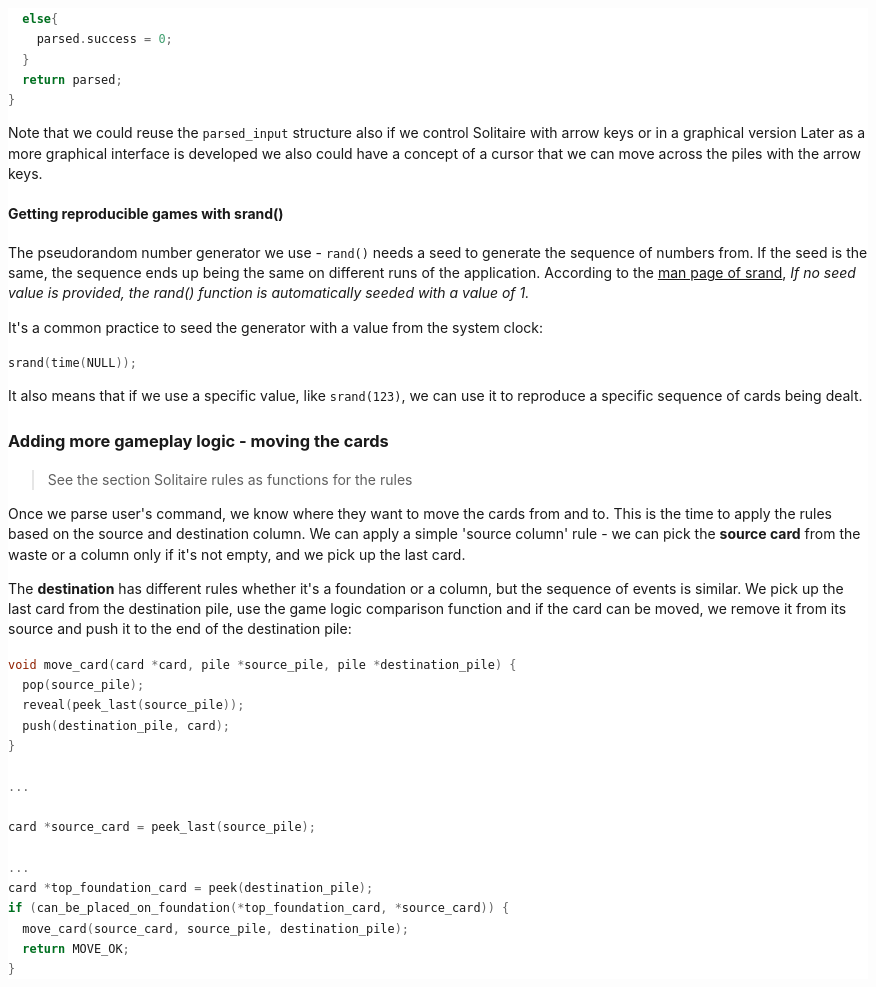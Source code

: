 ```c
  else{
    parsed.success = 0;
  }
  return parsed;
}
```

Note that we could reuse the `parsed_input` structure also if we control Solitaire with arrow keys or in a graphical version Later as a more graphical interface is developed we also could have a concept of a cursor that we can move across the piles with the arrow keys.

#### Getting reproducible games with srand() 

The pseudorandom number generator we use - `rand()` needs a seed to generate the sequence of numbers from. If the seed is the same, the sequence ends up being the same on different runs of the application. According to the [man page of srand](https://linux.die.net/man/3/srand), _If no seed value is provided, the rand() function is automatically seeded with a value of 1._

It's a common practice to seed the generator with a value from the system clock:

```c
srand(time(NULL));
```

It also means that if we use a specific value, like `srand(123)`, we can use it to reproduce a specific sequence of cards being dealt.

### Adding more gameplay logic - moving the cards

> See the section Solitaire rules as functions for the rules

Once we parse user's command, we know where they want to move the cards from and to. This is the time to apply the rules based on the source and destination column. We can apply a simple 'source column' rule - we can pick the **source card** from the waste or a column only if it's not empty, and we pick up the last card.

The **destination** has different rules whether it's a foundation or a column, but the sequence of events is similar. We pick up the last card from the destination pile, use the game logic comparison function and if the card can be moved, we remove it from its source and push it to the end of the destination pile:

```c
void move_card(card *card, pile *source_pile, pile *destination_pile) {
  pop(source_pile);
  reveal(peek_last(source_pile));
  push(destination_pile, card);
}

...

card *source_card = peek_last(source_pile);

...
card *top_foundation_card = peek(destination_pile);
if (can_be_placed_on_foundation(*top_foundation_card, *source_card)) {
  move_card(source_card, source_pile, destination_pile);
  return MOVE_OK;
} 
```
